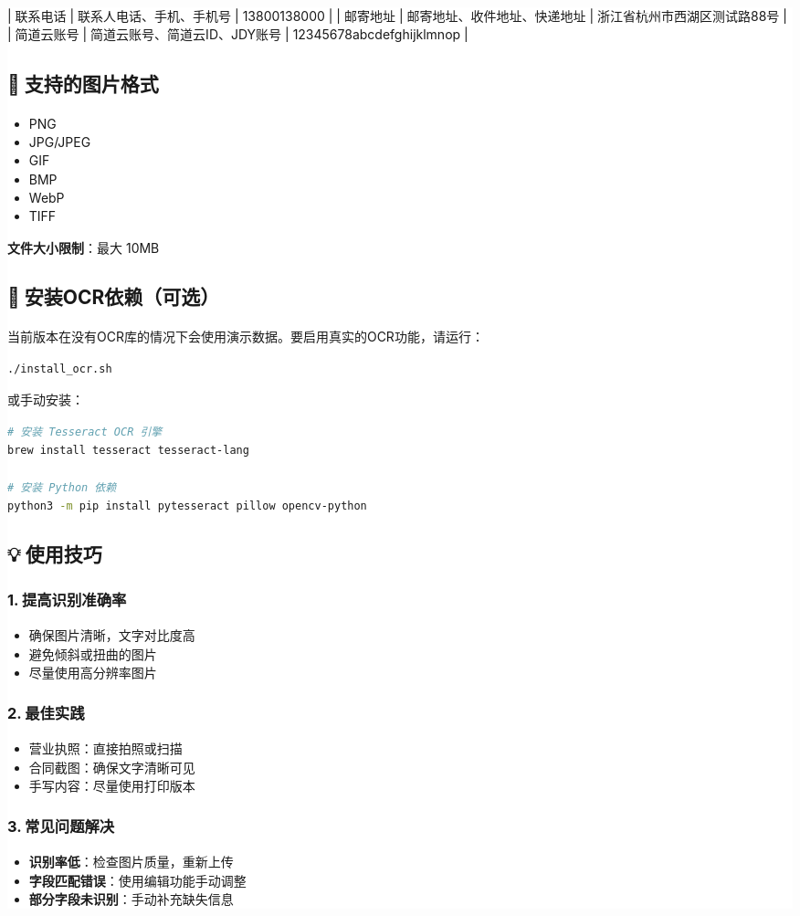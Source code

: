 | 联系电话 | 联系人电话、手机、手机号 | 13800138000 |
| 邮寄地址 | 邮寄地址、收件地址、快递地址 | 浙江省杭州市西湖区测试路88号 |
| 简道云账号 | 简道云账号、简道云ID、JDY账号 | 12345678abcdefghijklmnop |

## 📸 支持的图片格式

- PNG
- JPG/JPEG
- GIF
- BMP
- WebP
- TIFF

**文件大小限制**：最大 10MB

## 🔧 安装OCR依赖（可选）

当前版本在没有OCR库的情况下会使用演示数据。要启用真实的OCR功能，请运行：

```bash
./install_ocr.sh
```

或手动安装：

```bash
# 安装 Tesseract OCR 引擎
brew install tesseract tesseract-lang

# 安装 Python 依赖
python3 -m pip install pytesseract pillow opencv-python
```

## 💡 使用技巧

### 1. 提高识别准确率
- 确保图片清晰，文字对比度高
- 避免倾斜或扭曲的图片
- 尽量使用高分辨率图片

### 2. 最佳实践
- 营业执照：直接拍照或扫描
- 合同截图：确保文字清晰可见
- 手写内容：尽量使用打印版本

### 3. 常见问题解决
- **识别率低**：检查图片质量，重新上传
- **字段匹配错误**：使用编辑功能手动调整
- **部分字段未识别**：手动补充缺失信息

